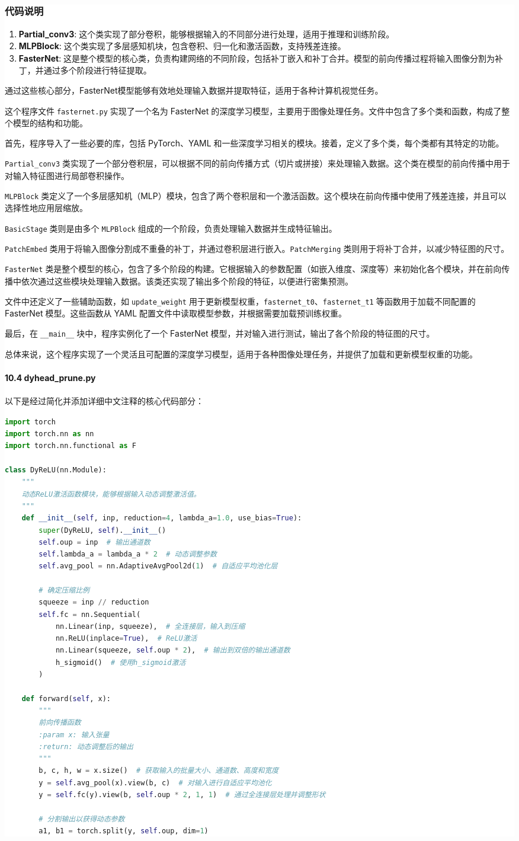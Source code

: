 ### 代码说明
1. **Partial_conv3**: 这个类实现了部分卷积，能够根据输入的不同部分进行处理，适用于推理和训练阶段。
2. **MLPBlock**: 这个类实现了多层感知机块，包含卷积、归一化和激活函数，支持残差连接。
3. **FasterNet**: 这是整个模型的核心类，负责构建网络的不同阶段，包括补丁嵌入和补丁合并。模型的前向传播过程将输入图像分割为补丁，并通过多个阶段进行特征提取。

通过这些核心部分，FasterNet模型能够有效地处理输入数据并提取特征，适用于各种计算机视觉任务。

这个程序文件 `fasternet.py` 实现了一个名为 FasterNet 的深度学习模型，主要用于图像处理任务。文件中包含了多个类和函数，构成了整个模型的结构和功能。

首先，程序导入了一些必要的库，包括 PyTorch、YAML 和一些深度学习相关的模块。接着，定义了多个类，每个类都有其特定的功能。

`Partial_conv3` 类实现了一个部分卷积层，可以根据不同的前向传播方式（切片或拼接）来处理输入数据。这个类在模型的前向传播中用于对输入特征图进行局部卷积操作。

`MLPBlock` 类定义了一个多层感知机（MLP）模块，包含了两个卷积层和一个激活函数。这个模块在前向传播中使用了残差连接，并且可以选择性地应用层缩放。

`BasicStage` 类则是由多个 `MLPBlock` 组成的一个阶段，负责处理输入数据并生成特征输出。

`PatchEmbed` 类用于将输入图像分割成不重叠的补丁，并通过卷积层进行嵌入。`PatchMerging` 类则用于将补丁合并，以减少特征图的尺寸。

`FasterNet` 类是整个模型的核心，包含了多个阶段的构建。它根据输入的参数配置（如嵌入维度、深度等）来初始化各个模块，并在前向传播中依次通过这些模块处理输入数据。该类还实现了输出多个阶段的特征，以便进行密集预测。

文件中还定义了一些辅助函数，如 `update_weight` 用于更新模型权重，`fasternet_t0`、`fasternet_t1` 等函数用于加载不同配置的 FasterNet 模型。这些函数从 YAML 配置文件中读取模型参数，并根据需要加载预训练权重。

最后，在 `__main__` 块中，程序实例化了一个 FasterNet 模型，并对输入进行测试，输出了各个阶段的特征图的尺寸。

总体来说，这个程序实现了一个灵活且可配置的深度学习模型，适用于各种图像处理任务，并提供了加载和更新模型权重的功能。

#### 10.4 dyhead_prune.py

以下是经过简化并添加详细中文注释的核心代码部分：

```python
import torch
import torch.nn as nn
import torch.nn.functional as F

class DyReLU(nn.Module):
    """
    动态ReLU激活函数模块，能够根据输入动态调整激活值。
    """
    def __init__(self, inp, reduction=4, lambda_a=1.0, use_bias=True):
        super(DyReLU, self).__init__()
        self.oup = inp  # 输出通道数
        self.lambda_a = lambda_a * 2  # 动态调整参数
        self.avg_pool = nn.AdaptiveAvgPool2d(1)  # 自适应平均池化层

        # 确定压缩比例
        squeeze = inp // reduction
        self.fc = nn.Sequential(
            nn.Linear(inp, squeeze),  # 全连接层，输入到压缩
            nn.ReLU(inplace=True),  # ReLU激活
            nn.Linear(squeeze, self.oup * 2),  # 输出到双倍的输出通道数
            h_sigmoid()  # 使用h_sigmoid激活
        )

    def forward(self, x):
        """
        前向传播函数
        :param x: 输入张量
        :return: 动态调整后的输出
        """
        b, c, h, w = x.size()  # 获取输入的批量大小、通道数、高度和宽度
        y = self.avg_pool(x).view(b, c)  # 对输入进行自适应平均池化
        y = self.fc(y).view(b, self.oup * 2, 1, 1)  # 通过全连接层处理并调整形状

        # 分割输出以获得动态参数
        a1, b1 = torch.split(y, self.oup, dim=1)
```